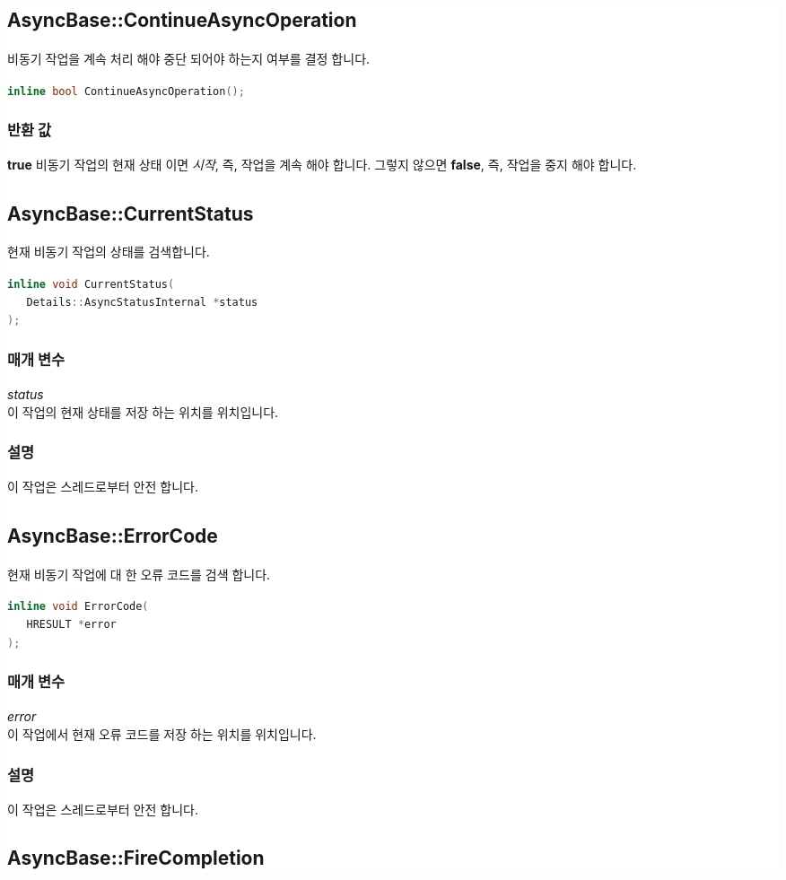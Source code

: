 ## <a name="continueasyncoperation"></a>AsyncBase::ContinueAsyncOperation

비동기 작업을 계속 처리 해야 중단 되어야 하는지 여부를 결정 합니다.

```cpp
inline bool ContinueAsyncOperation();
```

### <a name="return-value"></a>반환 값

**true** 비동기 작업의 현재 상태 이면 *시작*, 즉, 작업을 계속 해야 합니다. 그렇지 않으면 **false**, 즉, 작업을 중지 해야 합니다.

## <a name="currentstatus"></a>AsyncBase::CurrentStatus

현재 비동기 작업의 상태를 검색합니다.

```cpp
inline void CurrentStatus(
   Details::AsyncStatusInternal *status
);
```

### <a name="parameters"></a>매개 변수

*status*<br/>
이 작업의 현재 상태를 저장 하는 위치를 위치입니다.

### <a name="remarks"></a>설명

이 작업은 스레드로부터 안전 합니다.

## <a name="errorcode"></a>AsyncBase::ErrorCode

현재 비동기 작업에 대 한 오류 코드를 검색 합니다.

```cpp
inline void ErrorCode(
   HRESULT *error
);
```

### <a name="parameters"></a>매개 변수

*error*<br/>
이 작업에서 현재 오류 코드를 저장 하는 위치를 위치입니다.

### <a name="remarks"></a>설명

이 작업은 스레드로부터 안전 합니다.

## <a name="firecompletion"></a>AsyncBase::FireCompletion
